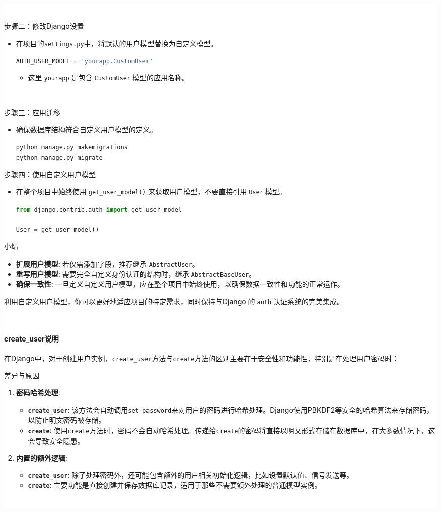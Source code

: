    ```python
   ```

<br>

步骤二：修改Django设置

- 在项目的`settings.py`中，将默认的用户模型替换为自定义模型。

  ```python
  AUTH_USER_MODEL = 'yourapp.CustomUser'
  ```

  - 这里 `yourapp` 是包含 `CustomUser` 模型的应用名称。

<br>

步骤三：应用迁移

- 确保数据库结构符合自定义用户模型的定义。

  ```bash
  python manage.py makemigrations
  python manage.py migrate
  ```

步骤四：使用自定义用户模型

- 在整个项目中始终使用 `get_user_model()` 来获取用户模型，不要直接引用 `User` 模型。

  ```python
  from django.contrib.auth import get_user_model
  
  User = get_user_model()
  ```

小结

- **扩展用户模型**: 若仅需添加字段，推荐继承 `AbstractUser`。
- **重写用户模型**: 需要完全自定义身份认证的结构时，继承 `AbstractBaseUser`。
- **确保一致性**: 一旦定义自定义用户模型，应在整个项目中始终使用，以确保数据一致性和功能的正常运作。

利用自定义用户模型，你可以更好地适应项目的特定需求，同时保持与Django 的 `auth` 认证系统的完美集成。

<br>



#### create_user说明

在Django中，对于创建用户实例，`create_user`方法与`create`方法的区别主要在于安全性和功能性，特别是在处理用户密码时：

差异与原因

1. **密码哈希处理**:
   - **`create_user`**: 该方法会自动调用`set_password`来对用户的密码进行哈希处理。Django使用PBKDF2等安全的哈希算法来存储密码，以防止明文密码被存储。
   - **`create`**: 使用`create`方法时，密码不会自动哈希处理。传递给`create`的密码将直接以明文形式存储在数据库中，在大多数情况下，这会导致安全隐患。

2. **内置的额外逻辑**:
   - **`create_user`**: 除了处理密码外，还可能包含额外的用户相关初始化逻辑，比如设置默认值、信号发送等。
   - **`create`**: 主要功能是直接创建并保存数据库记录，适用于那些不需要额外处理的普通模型实例。

<br>
